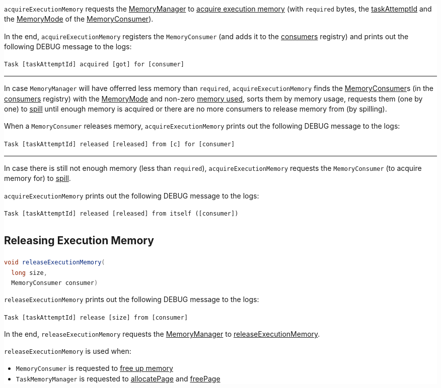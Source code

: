 
`acquireExecutionMemory` requests the [MemoryManager](#memoryManager) to [acquire execution memory](MemoryManager.md#acquireExecutionMemory) (with `required` bytes, the [taskAttemptId](#taskAttemptId) and the [MemoryMode](MemoryConsumer.md#getMode) of the [MemoryConsumer](MemoryConsumer.md)).

In the end, `acquireExecutionMemory` registers the `MemoryConsumer` (and adds it to the [consumers](#consumers) registry) and prints out the following DEBUG message to the logs:

```text
Task [taskAttemptId] acquired [got] for [consumer]
```

---

In case `MemoryManager` will have offerred less memory than `required`, `acquireExecutionMemory` finds the [MemoryConsumer](MemoryConsumer.md)s (in the [consumers](#consumers) registry) with the [MemoryMode](MemoryConsumer.md#getMode) and non-zero [memory used](MemoryConsumer.md#getUsed), sorts them by memory usage, requests them (one by one) to [spill](MemoryConsumer.md#spill) until enough memory is acquired or there are no more consumers to release memory from (by spilling).

When a `MemoryConsumer` releases memory, `acquireExecutionMemory` prints out the following DEBUG message to the logs:

```text
Task [taskAttemptId] released [released] from [c] for [consumer]
```

---

In case there is still not enough memory (less than `required`), `acquireExecutionMemory` requests the `MemoryConsumer` (to acquire memory for) to [spill](MemoryConsumer.md#spill).

`acquireExecutionMemory` prints out the following DEBUG message to the logs:

```text
Task [taskAttemptId] released [released] from itself ([consumer])
```

## <span id="releaseExecutionMemory"> Releasing Execution Memory

```java
void releaseExecutionMemory(
  long size,
  MemoryConsumer consumer)
```

`releaseExecutionMemory` prints out the following DEBUG message to the logs:

```text
Task [taskAttemptId] release [size] from [consumer]
```

In the end, `releaseExecutionMemory` requests the [MemoryManager](#memoryManager) to [releaseExecutionMemory](MemoryManager.md#releaseExecutionMemory).

`releaseExecutionMemory` is used when:

* `MemoryConsumer` is requested to [free up memory](MemoryConsumer.md#freeMemory)
* `TaskMemoryManager` is requested to [allocatePage](#allocatePage) and [freePage](#freePage)
